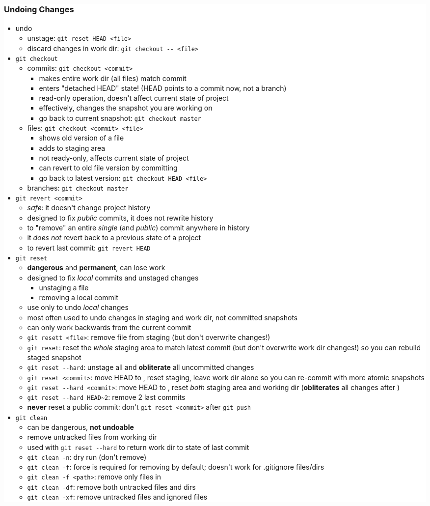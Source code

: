 ### Undoing Changes

* undo
    * unstage: `git reset HEAD <file>`
    * discard changes in work dir: `git checkout -- <file>`
* `git checkout`
    * commits: `git checkout <commit>`
        * makes entire work dir (all files) match commit
        * enters "detached HEAD" state! (HEAD points to a commit now, not a
          branch)
        * read-only operation, doesn't affect current state of project
        * effectively, changes the snapshot you are working on
        * go back to current snapshot: `git checkout master`
    * files: `git checkout <commit> <file>`
        * shows old version of a file
        * adds to staging area
        * not ready-only, affects current state of project
        * can revert to old file version by committing
        * go back to latest version: `git checkout HEAD <file>`
    * branches: `git checkout master`
* `git revert <commit>`
    * *safe*: it doesn't change project history
    * designed to fix *public* commits, it does not rewrite history
    * to "remove" an entire *single* (and *public*) commit anywhere in history
    * it *does not* revert back to a previous state of a project
    * to revert last commit: `git revert HEAD`
* `git reset`
    * **dangerous** and **permanent**, can lose work
    * designed to fix *local* commits and unstaged changes
        * unstaging a file
        * removing a local commit
    * use only to undo *local* changes
    * most often used to undo changes in staging and work dir, not committed
      snapshots
    * can only work backwards from the current commit
    * `git resett <file>`: remove file from staging (but don't overwrite
       changes!)
    * `git reset`: reset the *whole* staging area to match latest commit (but
       don't overwrite work dir changes!) so you can rebuild staged snapshot
    * `git reset --hard`: unstage all and **obliterate** all uncommitted
       changes
    *  `git reset <commit>`: move HEAD to <commit>, reset staging, leave work
        dir alone so you can re-commit with more atomic snapshots
    * `git reset --hard <commit>`: move HEAD to <commit>, reset *both* staging
       area and working dir (**obliterates** all changes after <commit>)
    * `git reset --hard HEAD~2`: remove 2 last commits
    * **never** reset a public commit: don't `git reset <commit>` after `git push`
* `git clean`
    * can be dangerous, **not undoable**
    * remove untracked files from working dir
    * used with `git reset --hard` to return work dir to state of last commit
    * `git clean -n`: dry run (don't remove)
    * `git clean -f`: force is required for removing by default; doesn't work
       for .gitignore files/dirs
    * `git clean -f <path>`: remove only files in <path>
    * `git clean -df`: remove both untracked files and dirs
    * `git clean -xf`: remove untracked files and ignored files
